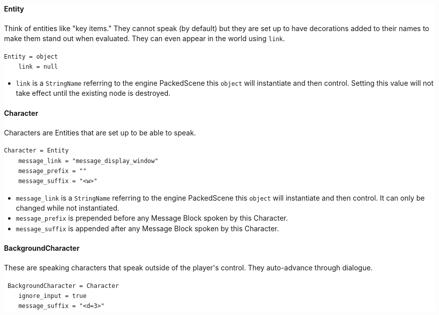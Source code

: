 #### Entity

Think of entities like "key items." They cannot speak (by default) but they are set up to have decorations added to their names to make them stand out when evaluated. They can even appear in the world using `link`.

```pny
Entity = object
	link = null
```
- `link` is a `StringName` referring to the engine PackedScene this `object` will instantiate and then control. Setting this value will not take effect until the existing node is destroyed.

#### Character

Characters are Entities that are set up to be able to speak.

```pny
Character = Entity
	message_link = "message_display_window"
	message_prefix = ""
	message_suffix = "<w>"
```
- `message_link` is a `StringName` referring to the engine PackedScene this `object` will instantiate and then control. It can only be changed while not instantiated.
- `message_prefix` is prepended before any Message Block spoken by this Character.
- `message_suffix` is appended after any Message Block spoken by this Character.

#### BackgroundCharacter

These are speaking characters that speak outside of the player's control. They auto-advance through dialogue.

```pny
 BackgroundCharacter = Character
	ignore_input = true
	message_suffix = "<d=3>"
```
